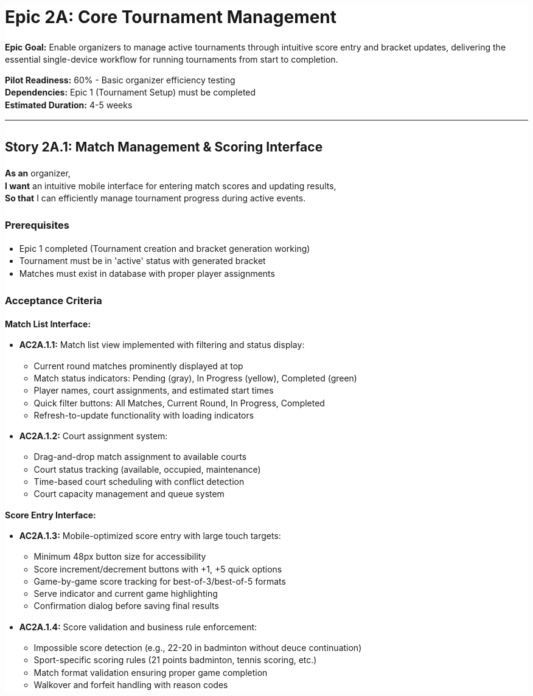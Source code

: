 # Epic 2A: Core Tournament Management

**Epic Goal:** Enable organizers to manage active tournaments through intuitive score entry and bracket updates, delivering the essential single-device workflow for running tournaments from start to completion.

**Pilot Readiness:** 60% - Basic organizer efficiency testing  
**Dependencies:** Epic 1 (Tournament Setup) must be completed  
**Estimated Duration:** 4-5 weeks

---

## Story 2A.1: Match Management & Scoring Interface

**As an** organizer,  
**I want** an intuitive mobile interface for entering match scores and updating results,  
**So that** I can efficiently manage tournament progress during active events.

### Prerequisites
- Epic 1 completed (Tournament creation and bracket generation working)
- Tournament must be in 'active' status with generated bracket
- Matches must exist in database with proper player assignments

### Acceptance Criteria

**Match List Interface:**
- **AC2A.1.1:** Match list view implemented with filtering and status display:
  - Current round matches prominently displayed at top
  - Match status indicators: Pending (gray), In Progress (yellow), Completed (green)
  - Player names, court assignments, and estimated start times
  - Quick filter buttons: All Matches, Current Round, In Progress, Completed
  - Refresh-to-update functionality with loading indicators

- **AC2A.1.2:** Court assignment system:
  - Drag-and-drop match assignment to available courts
  - Court status tracking (available, occupied, maintenance)
  - Time-based court scheduling with conflict detection
  - Court capacity management and queue system

**Score Entry Interface:**
- **AC2A.1.3:** Mobile-optimized score entry with large touch targets:
  - Minimum 48px button size for accessibility
  - Score increment/decrement buttons with +1, +5 quick options
  - Game-by-game score tracking for best-of-3/best-of-5 formats
  - Serve indicator and current game highlighting
  - Confirmation dialog before saving final results

- **AC2A.1.4:** Score validation and business rule enforcement:
  - Impossible score detection (e.g., 22-20 in badminton without deuce continuation)
  - Sport-specific scoring rules (21 points badminton, tennis scoring, etc.)
  - Match format validation ensuring proper game completion
  - Walkover and forfeit handling with reason codes
